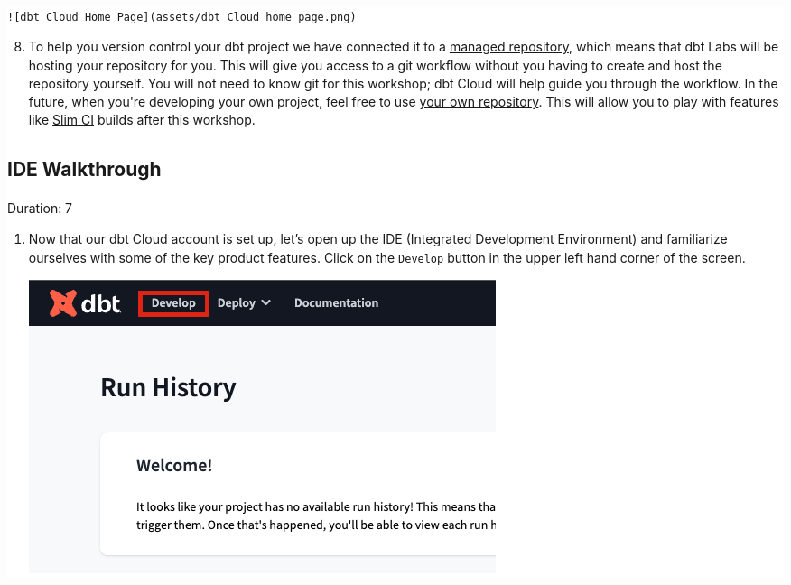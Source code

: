     ![dbt Cloud Home Page](assets/dbt_Cloud_home_page.png)

8. To help you version control your dbt project we have connected it to a [managed repository](https://docs.getdbt.com/docs/dbt-cloud/cloud-configuring-dbt-cloud/cloud-using-a-managed-repository), which means that dbt Labs will be hosting your repository for you. This will give you access to a git workflow without you having to create and host the repository yourself. You will not need to know git for this workshop; dbt Cloud will help guide you through the workflow. In the future, when you're developing your own project, feel free to use [your own repository](https://docs.getdbt.com/docs/dbt-cloud/cloud-configuring-dbt-cloud/cloud-installing-the-github-application). This will allow you to play with features like [Slim CI](https://docs.getdbt.com/docs/dbt-cloud/using-dbt-cloud/cloud-enabling-continuous-integration-with-github) builds after this workshop.


## IDE Walkthrough
Duration: 7

1. Now that our dbt Cloud account is set up, let’s open up the IDE (Integrated Development Environment) and familiarize ourselves with some of the key product features. Click on the `Develop` button in the upper left hand corner of the screen.<br>

    ![Develop Button](assets/dbt_Cloud_develop_button.png)
